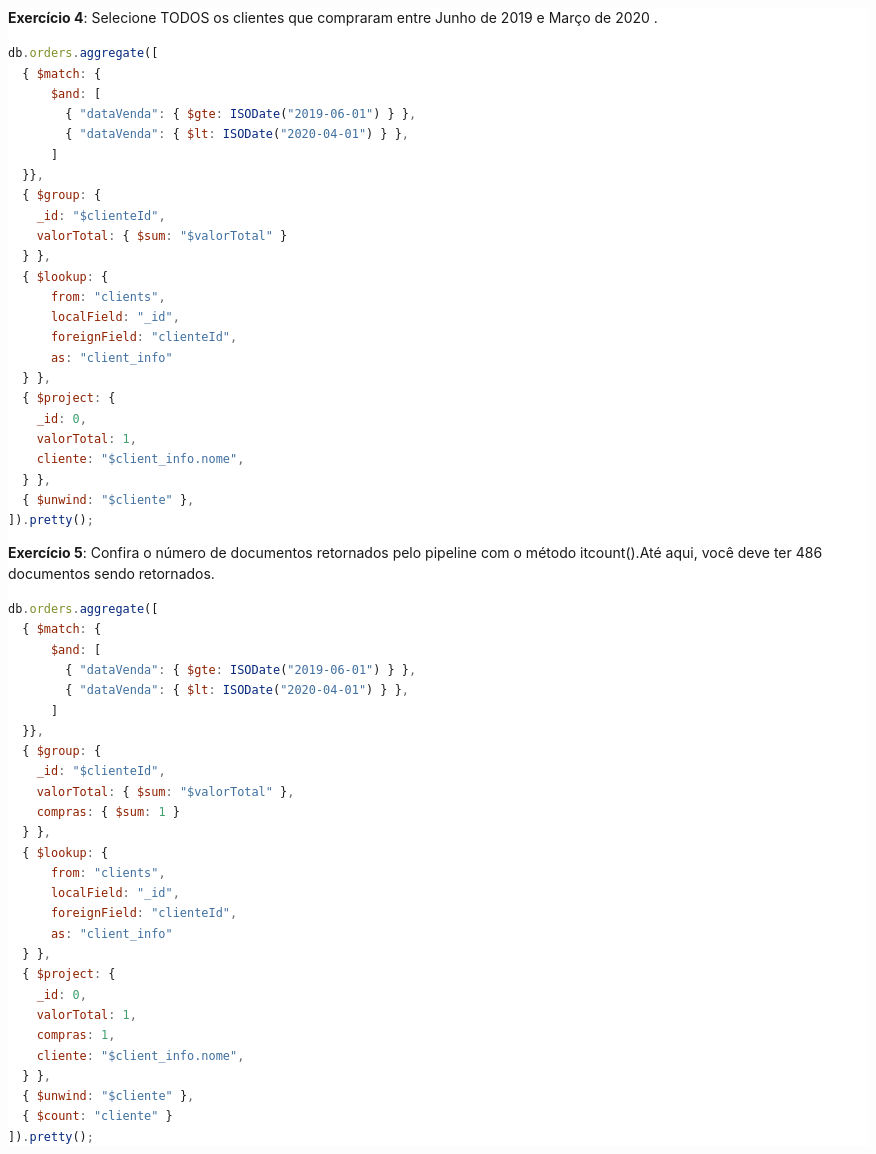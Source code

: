 **Exercício 4**: Selecione TODOS os clientes que compraram entre Junho de 2019 e Março de 2020 .

```javascript
db.orders.aggregate([
  { $match: {
      $and: [
        { "dataVenda": { $gte: ISODate("2019-06-01") } },
        { "dataVenda": { $lt: ISODate("2020-04-01") } },
      ]
  }},
  { $group: {
    _id: "$clienteId",
    valorTotal: { $sum: "$valorTotal" }
  } },
  { $lookup: {
      from: "clients",
      localField: "_id",
      foreignField: "clienteId",
      as: "client_info"
  } },
  { $project: {
    _id: 0,
    valorTotal: 1,
    cliente: "$client_info.nome",
  } },
  { $unwind: "$cliente" },
]).pretty();
```

**Exercício 5**: Confira o número de documentos retornados pelo pipeline com o método itcount().Até aqui, você deve ter 486 documentos sendo retornados.

```javascript
db.orders.aggregate([
  { $match: {
      $and: [
        { "dataVenda": { $gte: ISODate("2019-06-01") } },
        { "dataVenda": { $lt: ISODate("2020-04-01") } },
      ]
  }},
  { $group: {
    _id: "$clienteId",
    valorTotal: { $sum: "$valorTotal" },
    compras: { $sum: 1 }
  } },
  { $lookup: {
      from: "clients",
      localField: "_id",
      foreignField: "clienteId",
      as: "client_info"
  } },
  { $project: {
    _id: 0,
    valorTotal: 1,
    compras: 1,
    cliente: "$client_info.nome",
  } },
  { $unwind: "$cliente" },
  { $count: "cliente" }
]).pretty();
```
